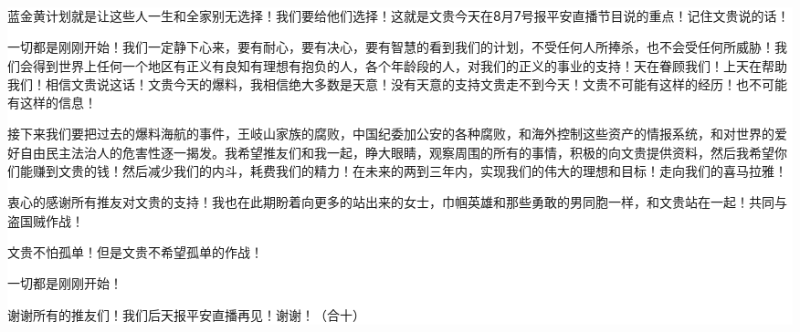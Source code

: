 


蓝金黄计划就是让这些人一生和全家别无选择！我们要给他们选择！这就是文贵今天在8月7号报平安直播节目说的重点！记住文贵说的话！




一切都是刚刚开始！我们一定静下心来，要有耐心，要有决心，要有智慧的看到我们的计划，不受任何人所捧杀，也不会受任何所威胁！我们会得到世界上任何一个地区有正义有良知有理想有抱负的人，各个年龄段的人，对我们的正义的事业的支持！天在眷顾我们！上天在帮助我们！相信文贵说这话！文贵今天的爆料，我相信绝大多数是天意！没有天意的支持文贵走不到今天！文贵不可能有这样的经历！也不可能有这样的信息！




接下来我们要把过去的爆料海航的事件，王岐山家族的腐败，中国纪委加公安的各种腐败，和海外控制这些资产的情报系统，和对世界的爱好自由民主法治人的危害性逐一揭发。我希望推友们和我一起，睁大眼睛，观察周围的所有的事情，积极的向文贵提供资料，然后我希望你们能赚到文贵的钱！然后减少我们的内斗，耗费我们的精力！在未来的两到三年内，实现我们的伟大的理想和目标！走向我们的喜马拉雅！




衷心的感谢所有推友对文贵的支持！我也在此期盼着向更多的站出来的女士，巾帼英雄和那些勇敢的男同胞一样，和文贵站在一起！共同与盗国贼作战！




文贵不怕孤单！但是文贵不希望孤单的作战！




一切都是刚刚开始！




谢谢所有的推友们！我们后天报平安直播再见！谢谢！（合十）
